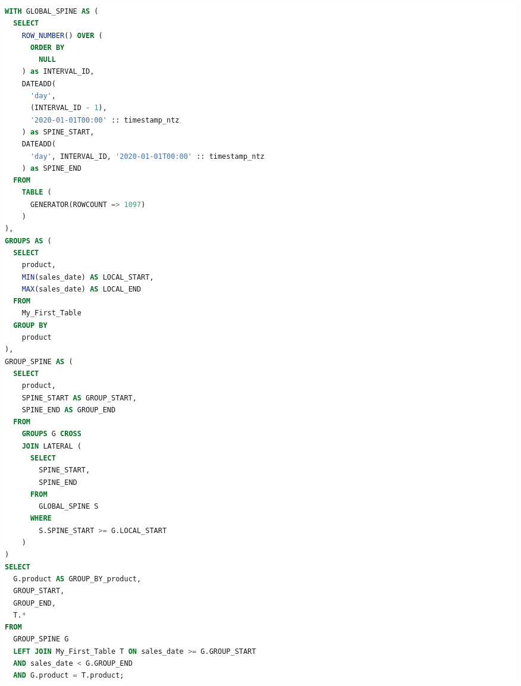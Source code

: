 
```sql
WITH GLOBAL_SPINE AS (
  SELECT 
    ROW_NUMBER() OVER (
      ORDER BY 
        NULL
    ) as INTERVAL_ID, 
    DATEADD(
      'day', 
      (INTERVAL_ID - 1), 
      '2020-01-01T00:00' :: timestamp_ntz
    ) as SPINE_START, 
    DATEADD(
      'day', INTERVAL_ID, '2020-01-01T00:00' :: timestamp_ntz
    ) as SPINE_END 
  FROM 
    TABLE (
      GENERATOR(ROWCOUNT => 1097)
    )
), 
GROUPS AS (
  SELECT 
    product, 
    MIN(sales_date) AS LOCAL_START, 
    MAX(sales_date) AS LOCAL_END 
  FROM 
    My_First_Table 
  GROUP BY 
    product
), 
GROUP_SPINE AS (
  SELECT 
    product, 
    SPINE_START AS GROUP_START, 
    SPINE_END AS GROUP_END 
  FROM 
    GROUPS G CROSS 
    JOIN LATERAL (
      SELECT 
        SPINE_START, 
        SPINE_END 
      FROM 
        GLOBAL_SPINE S 
      WHERE 
        S.SPINE_START >= G.LOCAL_START
    )
) 
SELECT 
  G.product AS GROUP_BY_product, 
  GROUP_START, 
  GROUP_END, 
  T.* 
FROM 
  GROUP_SPINE G 
  LEFT JOIN My_First_Table T ON sales_date >= G.GROUP_START 
  AND sales_date < G.GROUP_END 
  AND G.product = T.product;
```
